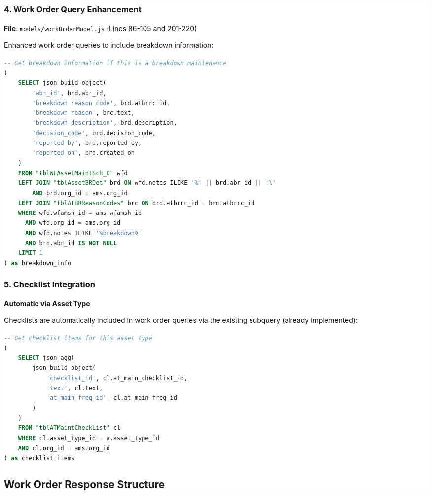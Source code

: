 ### 4. Work Order Query Enhancement

**File**: `models/workOrderModel.js` (Lines 86-105 and 201-220)

Enhanced work order queries to include breakdown information:

```sql
-- Get breakdown information if this is a breakdown maintenance
(
    SELECT json_build_object(
        'abr_id', brd.abr_id,
        'breakdown_reason_code', brd.atbrrc_id,
        'breakdown_reason', brc.text,
        'breakdown_description', brd.description,
        'decision_code', brd.decision_code,
        'reported_by', brd.reported_by,
        'reported_on', brd.created_on
    )
    FROM "tblWFAssetMaintSch_D" wfd
    LEFT JOIN "tblAssetBRDet" brd ON wfd.notes ILIKE '%' || brd.abr_id || '%' 
        AND brd.org_id = ams.org_id
    LEFT JOIN "tblATBRReasonCodes" brc ON brd.atbrrc_id = brc.atbrrc_id
    WHERE wfd.wfamsh_id = ams.wfamsh_id
      AND wfd.org_id = ams.org_id
      AND wfd.notes ILIKE '%breakdown%'
      AND brd.abr_id IS NOT NULL
    LIMIT 1
) as breakdown_info
```

### 5. Checklist Integration

**Automatic via Asset Type**

Checklists are automatically included in work order queries via the existing subquery (already implemented):

```sql
-- Get checklist items for this asset type
(
    SELECT json_agg(
        json_build_object(
            'checklist_id', cl.at_main_checklist_id,
            'text', cl.text,
            'at_main_freq_id', cl.at_main_freq_id
        )
    )
    FROM "tblATMaintCheckList" cl
    WHERE cl.asset_type_id = a.asset_type_id 
    AND cl.org_id = ams.org_id
) as checklist_items
```

## Work Order Response Structure
